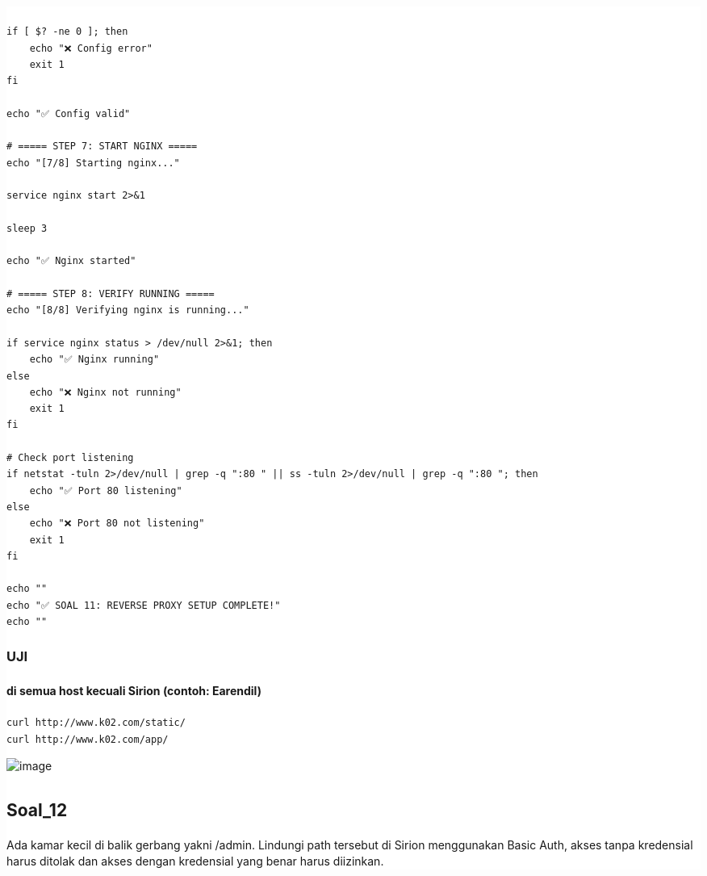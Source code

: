 ```

if [ $? -ne 0 ]; then
    echo "❌ Config error"
    exit 1
fi

echo "✅ Config valid"

# ===== STEP 7: START NGINX =====
echo "[7/8] Starting nginx..."

service nginx start 2>&1

sleep 3

echo "✅ Nginx started"

# ===== STEP 8: VERIFY RUNNING =====
echo "[8/8] Verifying nginx is running..."

if service nginx status > /dev/null 2>&1; then
    echo "✅ Nginx running"
else
    echo "❌ Nginx not running"
    exit 1
fi

# Check port listening
if netstat -tuln 2>/dev/null | grep -q ":80 " || ss -tuln 2>/dev/null | grep -q ":80 "; then
    echo "✅ Port 80 listening"
else
    echo "❌ Port 80 not listening"
    exit 1
fi

echo ""
echo "✅ SOAL 11: REVERSE PROXY SETUP COMPLETE!"
echo ""
```

### UJI
#### di semua host kecuali Sirion (contoh: Earendil)
```
curl http://www.k02.com/static/
curl http://www.k02.com/app/
```
<img width="658" height="619" alt="image" src="https://github.com/user-attachments/assets/025750ce-73f9-42b5-be7f-84f6c7b890e9" />

## Soal_12 
Ada kamar kecil di balik gerbang yakni /admin. Lindungi path tersebut di Sirion menggunakan Basic Auth, akses tanpa kredensial harus ditolak dan akses dengan kredensial yang benar harus diizinkan.
